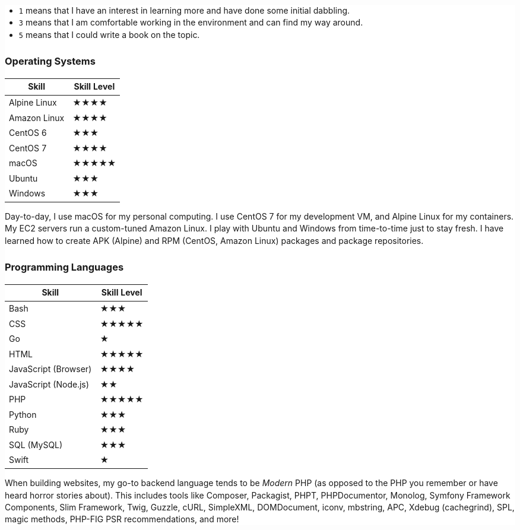 * `1` means that I have an interest in learning more and have done some initial dabbling.
* `3` means that I am comfortable working in the environment and can find my way around.
* `5` means that I could write a book on the topic.

### Operating Systems

| Skill | Skill Level |
| ----- | ----------- |
| Alpine Linux | ★★★★ |
| Amazon Linux | ★★★★ |
| CentOS 6 | ★★★ |
| CentOS 7 | ★★★★ |
| macOS | ★★★★★ |
| Ubuntu | ★★★ |
| Windows | ★★★ |

Day-to-day, I use macOS for my personal computing. I use CentOS 7 for my development VM, and Alpine Linux for my containers. My EC2 servers run a custom-tuned Amazon Linux. I play with Ubuntu and Windows from time-to-time just to stay fresh. I have learned how to create APK (Alpine) and RPM (CentOS, Amazon Linux) packages and package repositories.

### Programming Languages

| Skill | Skill Level |
| ----- | ----------- |
| Bash | ★★★ |
| CSS | ★★★★★ |
| Go | ★ |
| HTML | ★★★★★ |
| JavaScript (Browser) | ★★★★ |
| JavaScript (Node.js) | ★★ |
| PHP | ★★★★★ |
| Python | ★★★ |
| Ruby | ★★★ |
| SQL (MySQL) | ★★★ |
| Swift | ★ |

When building websites, my go-to backend language tends to be _Modern_ PHP (as opposed to the PHP you remember or have heard horror stories about). This includes tools like Composer, Packagist, PHPT, PHPDocumentor, Monolog, Symfony Framework Components, Slim Framework, Twig, Guzzle, cURL, SimpleXML, DOMDocument, iconv, mbstring, APC, Xdebug (cachegrind), SPL, magic methods, PHP-FIG PSR recommendations, and more!
